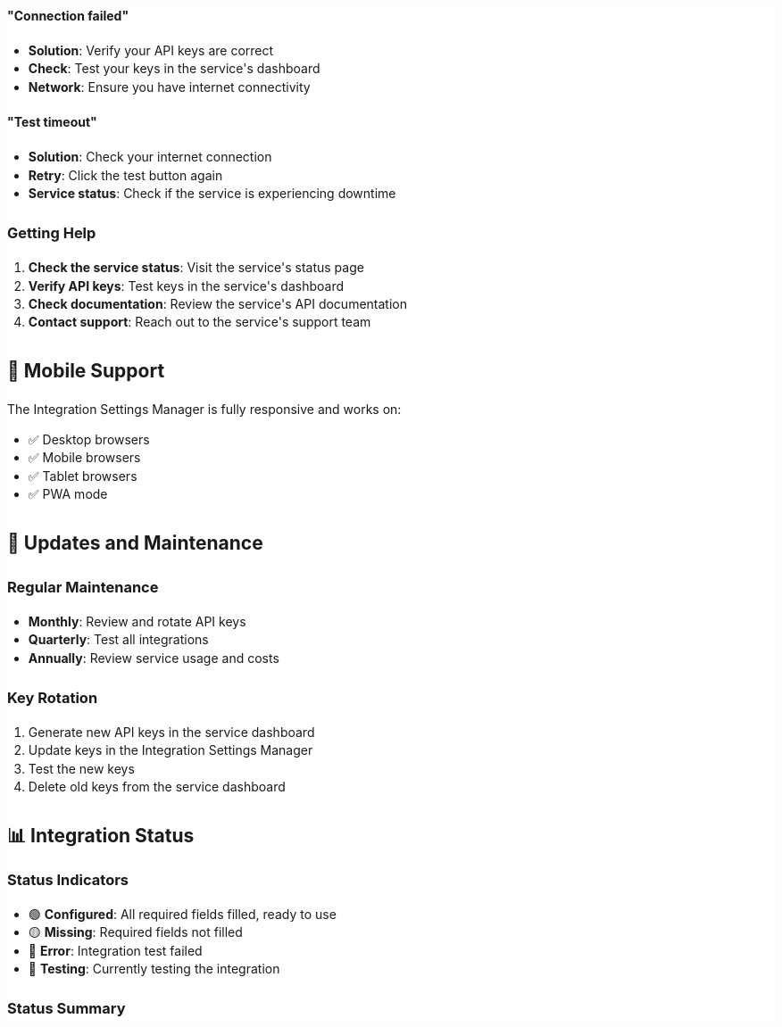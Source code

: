 #### "Connection failed"
- **Solution**: Verify your API keys are correct
- **Check**: Test your keys in the service's dashboard
- **Network**: Ensure you have internet connectivity

#### "Test timeout"
- **Solution**: Check your internet connection
- **Retry**: Click the test button again
- **Service status**: Check if the service is experiencing downtime

### Getting Help

1. **Check the service status**: Visit the service's status page
2. **Verify API keys**: Test keys in the service's dashboard
3. **Check documentation**: Review the service's API documentation
4. **Contact support**: Reach out to the service's support team

## 📱 Mobile Support

The Integration Settings Manager is fully responsive and works on:
- ✅ Desktop browsers
- ✅ Mobile browsers
- ✅ Tablet browsers
- ✅ PWA mode

## 🔄 Updates and Maintenance

### Regular Maintenance

- **Monthly**: Review and rotate API keys
- **Quarterly**: Test all integrations
- **Annually**: Review service usage and costs

### Key Rotation

1. Generate new API keys in the service dashboard
2. Update keys in the Integration Settings Manager
3. Test the new keys
4. Delete old keys from the service dashboard

## 📊 Integration Status

### Status Indicators

- 🟢 **Configured**: All required fields filled, ready to use
- 🟡 **Missing**: Required fields not filled
- 🔴 **Error**: Integration test failed
- 🔄 **Testing**: Currently testing the integration

### Status Summary
